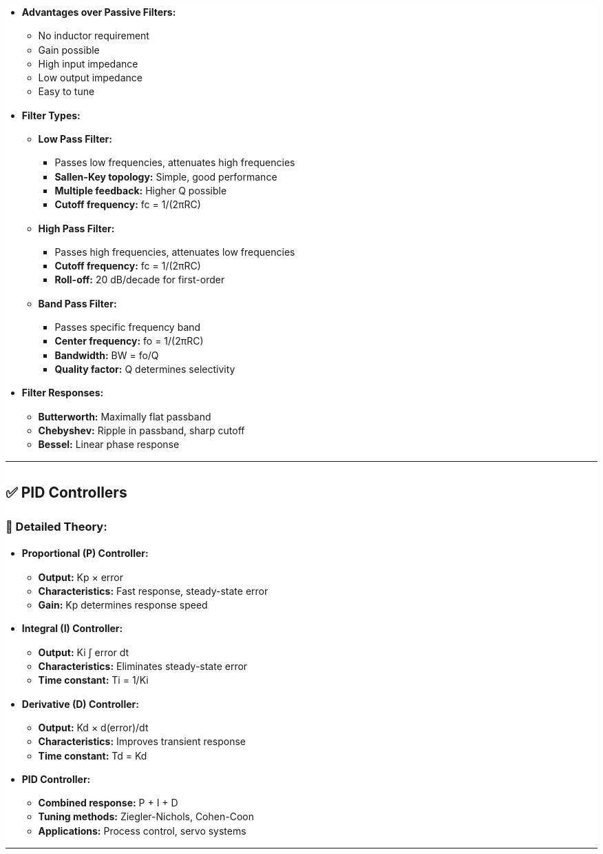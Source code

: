 * **Advantages over Passive Filters:**
  - No inductor requirement
  - Gain possible
  - High input impedance
  - Low output impedance
  - Easy to tune

* **Filter Types:**

  * **Low Pass Filter:**
    - Passes low frequencies, attenuates high frequencies
    - **Sallen-Key topology:** Simple, good performance
    - **Multiple feedback:** Higher Q possible
    - **Cutoff frequency:** fc = 1/(2πRC)

  * **High Pass Filter:**
    - Passes high frequencies, attenuates low frequencies
    - **Cutoff frequency:** fc = 1/(2πRC)
    - **Roll-off:** 20 dB/decade for first-order

  * **Band Pass Filter:**
    - Passes specific frequency band
    - **Center frequency:** fo = 1/(2πRC)
    - **Bandwidth:** BW = fo/Q
    - **Quality factor:** Q determines selectivity

* **Filter Responses:**
  - **Butterworth:** Maximally flat passband
  - **Chebyshev:** Ripple in passband, sharp cutoff
  - **Bessel:** Linear phase response

---

## ✅ PID Controllers

### 🔬 Detailed Theory:

* **Proportional (P) Controller:**
  - **Output:** Kp × error
  - **Characteristics:** Fast response, steady-state error
  - **Gain:** Kp determines response speed

* **Integral (I) Controller:**
  - **Output:** Ki ∫ error dt
  - **Characteristics:** Eliminates steady-state error
  - **Time constant:** Ti = 1/Ki

* **Derivative (D) Controller:**
  - **Output:** Kd × d(error)/dt
  - **Characteristics:** Improves transient response
  - **Time constant:** Td = Kd

* **PID Controller:**
  - **Combined response:** P + I + D
  - **Tuning methods:** Ziegler-Nichols, Cohen-Coon
  - **Applications:** Process control, servo systems

---